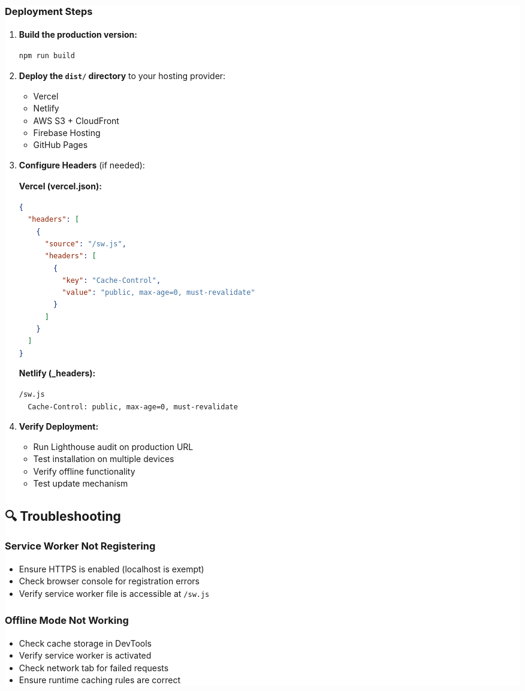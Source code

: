 ### Deployment Steps

1. **Build the production version:**
   ```bash
   npm run build
   ```

2. **Deploy the `dist/` directory** to your hosting provider:
   - Vercel
   - Netlify
   - AWS S3 + CloudFront
   - Firebase Hosting
   - GitHub Pages

3. **Configure Headers** (if needed):
   
   **Vercel (vercel.json):**
   ```json
   {
     "headers": [
       {
         "source": "/sw.js",
         "headers": [
           {
             "key": "Cache-Control",
             "value": "public, max-age=0, must-revalidate"
           }
         ]
       }
     ]
   }
   ```

   **Netlify (_headers):**
   ```
   /sw.js
     Cache-Control: public, max-age=0, must-revalidate
   ```

4. **Verify Deployment:**
   - Run Lighthouse audit on production URL
   - Test installation on multiple devices
   - Verify offline functionality
   - Test update mechanism

## 🔍 Troubleshooting

### Service Worker Not Registering
- Ensure HTTPS is enabled (localhost is exempt)
- Check browser console for registration errors
- Verify service worker file is accessible at `/sw.js`

### Offline Mode Not Working
- Check cache storage in DevTools
- Verify service worker is activated
- Check network tab for failed requests
- Ensure runtime caching rules are correct
